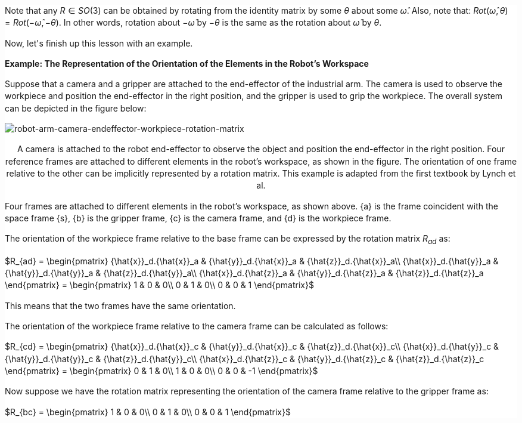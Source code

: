 Note that any $`R \in SO(3)`$ can be obtained by rotating from the identity matrix by some $`\theta`$ about some $`\hat{\omega}`$. Also, note that: $`Rot(\hat{\omega},\theta) = Rot(-\hat{\omega},-\theta)`$. In other words, rotation about $`-\hat{\omega}`$ by $`-\theta`$ is the same as the rotation about $`\hat{\omega}`$ by $`\theta`$. 

Now, let's finish up this lesson with an example. 

**Example: The Representation of the Orientation of the Elements in the Robot’s Workspace**

Suppose that a camera and a gripper are attached to the end-effector of the industrial arm. The camera is used to observe the workpiece and position the end-effector in the right position, and the gripper is used to grip the workpiece. The overall system can be depicted in the figure below:

![robot-arm-camera-endeffector-workpiece-rotation-matrix](https://github.com/madibabaiasl/modern-robotics-I-course/assets/118206851/5dd2a404-6099-4179-9d80-0f096fdc98c8)
<figcaption> <p align="center">A camera is attached to the robot end-effector to observe the object and position the end-effector in the right position. Four reference frames are attached to different elements in the robot’s workspace, as shown in the figure. The orientation of one frame relative to the other can be implicitly represented by a rotation matrix. This example is adapted from the first textbook by Lynch et al.</figcaption> </p>

Four frames are attached to different elements in the robot’s workspace, as shown above. {a} is the frame coincident with the space frame {s}, {b} is the gripper frame, {c} is the camera frame, and {d} is the workpiece frame.

The orientation of the workpiece frame relative to the base frame can be expressed by the rotation matrix $`R_{ad}`$ as:

$`R_{ad} = \begin{pmatrix}
{\hat{x}}_d.{\hat{x}}_a & {\hat{y}}_d.{\hat{x}}_a & {\hat{z}}_d.{\hat{x}}_a\\
{\hat{x}}_d.{\hat{y}}_a & {\hat{y}}_d.{\hat{y}}_a & {\hat{z}}_d.{\hat{y}}_a\\
{\hat{x}}_d.{\hat{z}}_a & {\hat{y}}_d.{\hat{z}}_a & {\hat{z}}_d.{\hat{z}}_a
\end{pmatrix} = \begin{pmatrix}
1 & 0 & 0\\
0 & 1 & 0\\
0 & 0 & 1
\end{pmatrix}`$

This means that the two frames have the same orientation.

The orientation of the workpiece frame relative to the camera frame can be calculated as follows:

$`R_{cd} = \begin{pmatrix}
{\hat{x}}_d.{\hat{x}}_c & {\hat{y}}_d.{\hat{x}}_c & {\hat{z}}_d.{\hat{x}}_c\\
{\hat{x}}_d.{\hat{y}}_c & {\hat{y}}_d.{\hat{y}}_c & {\hat{z}}_d.{\hat{y}}_c\\
{\hat{x}}_d.{\hat{z}}_c & {\hat{y}}_d.{\hat{z}}_c & {\hat{z}}_d.{\hat{z}}_c
\end{pmatrix} = \begin{pmatrix}
0 & 1 & 0\\
1 & 0 & 0\\
0 & 0 & -1
\end{pmatrix}`$

Now suppose we have the rotation matrix representing the orientation of the camera frame relative to the gripper frame as:

$`R_{bc} = \begin{pmatrix}
1 & 0 & 0\\
0 & 1 & 0\\
0 & 0 & 1
\end{pmatrix}`$
